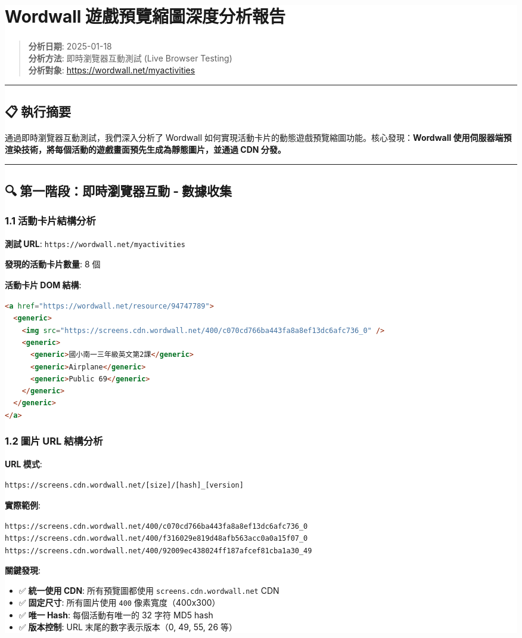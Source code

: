 # Wordwall 遊戲預覽縮圖深度分析報告

> **分析日期**: 2025-01-18  
> **分析方法**: 即時瀏覽器互動測試 (Live Browser Testing)  
> **分析對象**: https://wordwall.net/myactivities

---

## 📋 執行摘要

通過即時瀏覽器互動測試，我們深入分析了 Wordwall 如何實現活動卡片的動態遊戲預覽縮圖功能。核心發現：**Wordwall 使用伺服器端預渲染技術，將每個活動的遊戲畫面預先生成為靜態圖片，並通過 CDN 分發。**

---

## 🔍 第一階段：即時瀏覽器互動 - 數據收集

### 1.1 活動卡片結構分析

**測試 URL**: `https://wordwall.net/myactivities`

**發現的活動卡片數量**: 8 個

**活動卡片 DOM 結構**:
```html
<a href="https://wordwall.net/resource/94747789">
  <generic>
    <img src="https://screens.cdn.wordwall.net/400/c070cd766ba443fa8a8ef13dc6afc736_0" />
    <generic>
      <generic>國小南一三年級英文第2課</generic>
      <generic>Airplane</generic>
      <generic>Public 69</generic>
    </generic>
  </generic>
</a>
```

### 1.2 圖片 URL 結構分析

**URL 模式**:
```
https://screens.cdn.wordwall.net/[size]/[hash]_[version]
```

**實際範例**:
```
https://screens.cdn.wordwall.net/400/c070cd766ba443fa8a8ef13dc6afc736_0
https://screens.cdn.wordwall.net/400/f316029e819d48afb563acc0a0a15f07_0
https://screens.cdn.wordwall.net/400/92009ec438024ff187afcef81cba1a30_49
```

**關鍵發現**:
- ✅ **統一使用 CDN**: 所有預覽圖都使用 `screens.cdn.wordwall.net` CDN
- ✅ **固定尺寸**: 所有圖片使用 `400` 像素寬度（400x300）
- ✅ **唯一 Hash**: 每個活動有唯一的 32 字符 MD5 hash
- ✅ **版本控制**: URL 末尾的數字表示版本（0, 49, 55, 26 等）

